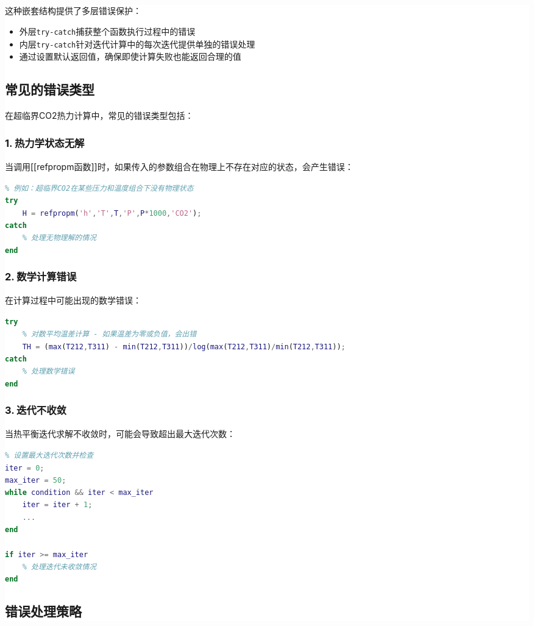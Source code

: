 这种嵌套结构提供了多层错误保护：
- 外层`try-catch`捕获整个函数执行过程中的错误
- 内层`try-catch`针对迭代计算中的每次迭代提供单独的错误处理
- 通过设置默认返回值，确保即使计算失败也能返回合理的值

## 常见的错误类型

在超临界CO2热力计算中，常见的错误类型包括：

### 1. 热力学状态无解

当调用[[refpropm函数]]时，如果传入的参数组合在物理上不存在对应的状态，会产生错误：

```matlab
% 例如：超临界CO2在某些压力和温度组合下没有物理状态
try
    H = refpropm('h','T',T,'P',P*1000,'CO2');
catch
    % 处理无物理解的情况
end
```

### 2. 数学计算错误

在计算过程中可能出现的数学错误：

```matlab
try
    % 对数平均温差计算 - 如果温差为零或负值，会出错
    TH = (max(T212,T311) - min(T212,T311))/log(max(T212,T311)/min(T212,T311));
catch
    % 处理数学错误
end
```

### 3. 迭代不收敛

当热平衡迭代求解不收敛时，可能会导致超出最大迭代次数：

```matlab
% 设置最大迭代次数并检查
iter = 0;
max_iter = 50;
while condition && iter < max_iter
    iter = iter + 1;
    ...
end

if iter >= max_iter
    % 处理迭代未收敛情况
end
```

## 错误处理策略
